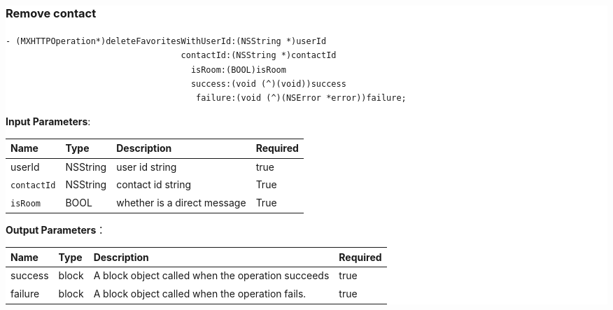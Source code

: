 
### Remove contact

```
- (MXHTTPOperation*)deleteFavoritesWithUserId:(NSString *)userId
                                   contactId:(NSString *)contactId
                                     isRoom:(BOOL)isRoom
                                     success:(void (^)(void))success
                                      failure:(void (^)(NSError *error))failure;
```

**Input Parameters**:



| Name        | Type     | Description                 | Required |
| :---------- | :------- | :-------------------------- | :------- |
| userId      | NSString | user id string              | true     |
| `contactId` | NSString | contact id string           | True     |
| `isRoom`    | BOOL     | whether is a direct message | True     |

**Output Parameters**：

| Name    | Type  | Description                                       | Required |
| :------ | :---- | :------------------------------------------------ | :------- |
| success | block | A block object called when the operation succeeds | true     |
| failure | block | A block object called when the operation fails.   | true     |

